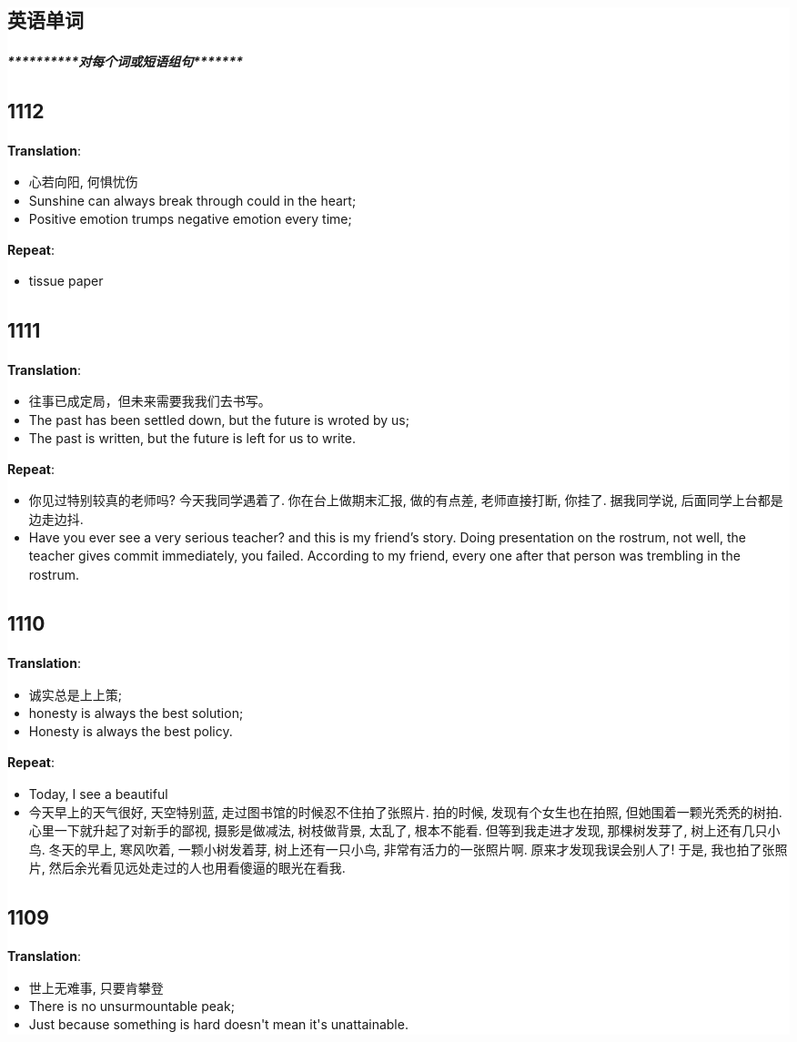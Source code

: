 ## 英语单词

##### \*\*\*\*\*\*\*\*\*\*对每个词或短语组句\*\*\*\*\*\*\*

## 1112

**Translation**:

- 心若向阳, 何惧忧伤
- Sunshine can always break through could in the heart;
- Positive emotion trumps negative emotion every time;

**Repeat**:

- tissue paper

## 1111

**Translation**:

- 往事已成定局，但未来需要我我们去书写。
- The past has been settled down, but the future is wroted by us;
- The past is written, but the future is left for us to write.

**Repeat**:

- 你见过特别较真的老师吗? 今天我同学遇着了. 你在台上做期末汇报, 做的有点差, 老师直接打断, 你挂了. 据我同学说, 后面同学上台都是边走边抖. 
- Have you ever see a very serious teacher? and this is my friend’s story. Doing presentation on the rostrum, not well, the teacher gives commit immediately, you failed. According to my friend, every one after that person was trembling in the rostrum.

## 1110

**Translation**: 

- 诚实总是上上策;
- honesty is always the best solution;
- Honesty is always the best policy.

**Repeat**:

- Today, I see a beautiful 
- 今天早上的天气很好, 天空特别蓝, 走过图书馆的时候忍不住拍了张照片. 拍的时候, 发现有个女生也在拍照, 但她围着一颗光秃秃的树拍. 心里一下就升起了对新手的鄙视, 摄影是做减法, 树枝做背景, 太乱了, 根本不能看. 但等到我走进才发现, 那棵树发芽了, 树上还有几只小鸟. 冬天的早上, 寒风吹着, 一颗小树发着芽, 树上还有一只小鸟, 非常有活力的一张照片啊. 原来才发现我误会别人了! 于是, 我也拍了张照片, 然后余光看见远处走过的人也用看傻逼的眼光在看我. 

## 1109

**Translation**:

- 世上无难事, 只要肯攀登
- There is no unsurmountable peak;
- Just because something is hard doesn't mean it's unattainable.
